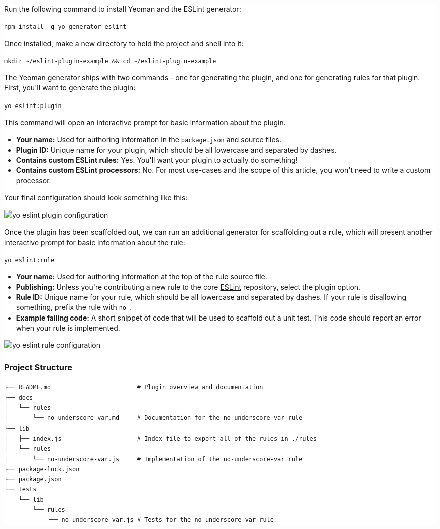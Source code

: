 Run the following command to install Yeoman and the ESLint generator:

`npm install -g yo generator-eslint`

Once installed, make a new directory to hold the project and shell into it:

`mkdir ~/eslint-plugin-example && cd ~/eslint-plugin-example`

The Yeoman generator ships with two commands - one for generating the plugin, and one for generating rules for that plugin. First, you'll want to generate the plugin:

`yo eslint:plugin`

This command will open an interactive prompt for basic information about the plugin.

-   **Your name:** Used for authoring information in the `package.json` and source files.
-   **Plugin ID:** Unique name for your plugin, which should be all lowercase and separated by dashes.
-   **Contains custom ESLint rules:** Yes. You'll want your plugin to actually do something!
-   **Contains custom ESLint processors:** No. For most use-cases and the scope of this article, you won't need to write a custom processor.

Your final configuration should look something like this:

![yo eslint plugin configuration](/media/yo-eslint-plugin-configuration.png)

Once the plugin has been scaffolded out, we can run an additional generator for scaffolding out a rule, which will present another interactive prompt for basic information about the rule:

`yo eslint:rule`

-   **Your name:** Used for authoring information at the top of the rule source file.
-   **Publishing:** Unless you're contributing a new rule to the core [ESLint](https://github.com/eslint/eslint) repository, select the plugin option.
-   **Rule ID:** Unique name for your rule, which should be all lowercase and separated by dashes. If your rule is disallowing something, prefix the rule with `no-`.
-   **Example failing code:** A short snippet of code that will be used to scaffold out a unit test. This code should report an error when your rule is implemented.

![yo eslint rule configuration](/media/yo-eslint-rule-configuration.png)

### Project Structure

```
├── README.md                        # Plugin overview and documentation
├── docs
│   └── rules
│       └── no-underscore-var.md     # Documentation for the no-underscore-var rule
├── lib
│   ├── index.js                     # Index file to export all of the rules in ./rules
│   └── rules
│       └── no-underscore-var.js     # Implementation of the no-underscore-var rule
├── package-lock.json
├── package.json
└── tests
    └── lib
        └── rules
            └── no-underscore-var.js # Tests for the no-underscore-var rule
```
